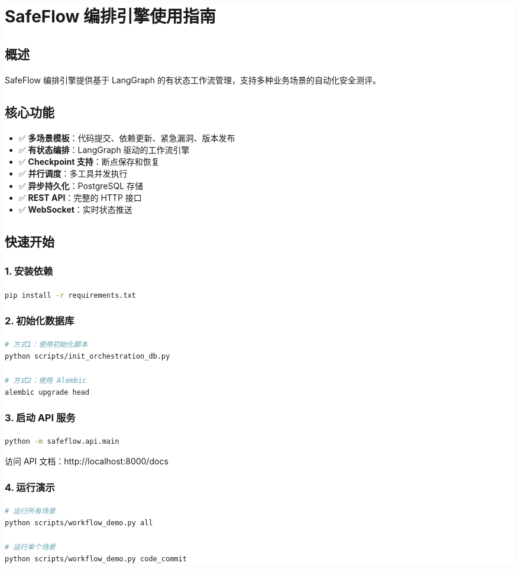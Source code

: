 # SafeFlow 编排引擎使用指南

## 概述

SafeFlow 编排引擎提供基于 LangGraph 的有状态工作流管理，支持多种业务场景的自动化安全测评。

## 核心功能

- ✅ **多场景模板**：代码提交、依赖更新、紧急漏洞、版本发布
- ✅ **有状态编排**：LangGraph 驱动的工作流引擎
- ✅ **Checkpoint 支持**：断点保存和恢复
- ✅ **并行调度**：多工具并发执行
- ✅ **异步持久化**：PostgreSQL 存储
- ✅ **REST API**：完整的 HTTP 接口
- ✅ **WebSocket**：实时状态推送

## 快速开始

### 1. 安装依赖

```bash
pip install -r requirements.txt
```

### 2. 初始化数据库

```bash
# 方式1：使用初始化脚本
python scripts/init_orchestration_db.py

# 方式2：使用 Alembic
alembic upgrade head
```

### 3. 启动 API 服务

```bash
python -m safeflow.api.main
```

访问 API 文档：http://localhost:8000/docs

### 4. 运行演示

```bash
# 运行所有场景
python scripts/workflow_demo.py all

# 运行单个场景
python scripts/workflow_demo.py code_commit
```
